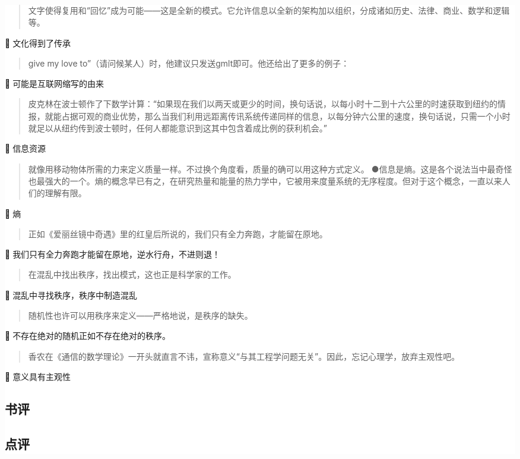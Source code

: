 
> 文字使得复用和“回忆”成为可能——这是全新的模式。它允许信息以全新的架构加以组织，分成诸如历史、法律、商业、数学和逻辑等。

💭 文化得到了传承

> give my love to”（请问候某人）时，他建议只发送gmlt即可。他还给出了更多的例子：

💭 可能是互联网缩写的由来

> 皮克林在波士顿作了下数学计算：“如果现在我们以两天或更少的时间，换句话说，以每小时十二到十六公里的时速获取到纽约的情报，就能占据可观的商业优势，那么当我们利用远距离传讯系统传递同样的信息，以每分钟六公里的速度，换句话说，只需一个小时就足以从纽约传到波士顿时，任何人都能意识到这其中包含着成比例的获利机会。”

💭 信息资源

> 就像用移动物体所需的力来定义质量一样。不过换个角度看，质量的确可以用这种方式定义。
●信息是熵。这是各个说法当中最奇怪也最强大的一个。熵的概念早已有之，在研究热量和能量的热力学中，它被用来度量系统的无序程度。但对于这个概念，一直以来人们的理解有限。

💭 熵

> 正如《爱丽丝镜中奇遇》里的红皇后所说的，我们只有全力奔跑，才能留在原地。

💭 我们只有全力奔跑才能留在原地，逆水行舟，不进则退！

> 在混乱中找出秩序，找出模式，这也正是科学家的工作。

💭 混乱中寻找秩序，秩序中制造混乱

> 随机性也许可以用秩序来定义——严格地说，是秩序的缺失。

💭 不存在绝对的随机正如不存在绝对的秩序。

> 香农在《通信的数学理论》一开头就直言不讳，宣称意义“与其工程学问题无关”。因此，忘记心理学，放弃主观性吧。

💭 意义具有主观性

## 书评


## 点评

